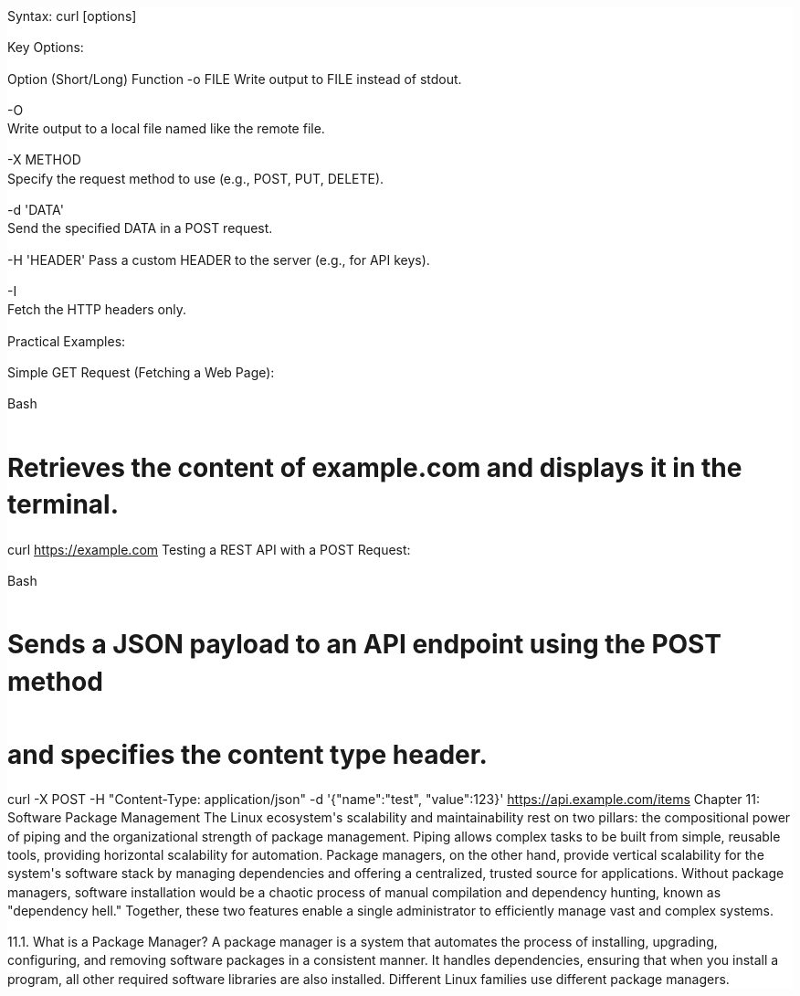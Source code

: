 Syntax:
curl [options]

Key Options:

Option (Short/Long)	Function
-o FILE	
Write output to FILE instead of stdout.   

-O	
Write output to a local file named like the remote file.   

-X METHOD	
Specify the request method to use (e.g., POST, PUT, DELETE).   

-d 'DATA'	
Send the specified DATA in a POST request.   

-H 'HEADER'	
Pass a custom HEADER to the server (e.g., for API keys).   

-I	
Fetch the HTTP headers only.   

Practical Examples:

Simple GET Request (Fetching a Web Page):

Bash

# Retrieves the content of example.com and displays it in the terminal.
curl https://example.com
Testing a REST API with a POST Request:

Bash

# Sends a JSON payload to an API endpoint using the POST method
# and specifies the content type header.
curl -X POST -H "Content-Type: application/json" -d '{"name":"test", "value":123}' https://api.example.com/items
Chapter 11: Software Package Management
The Linux ecosystem's scalability and maintainability rest on two pillars: the compositional power of piping and the organizational strength of package management. Piping allows complex tasks to be built from simple, reusable tools, providing horizontal scalability for automation. Package managers, on the other hand, provide vertical scalability for the system's software stack by managing dependencies and offering a centralized, trusted source for applications. Without package managers, software installation would be a chaotic process of manual compilation and dependency hunting, known as "dependency hell." Together, these two features enable a single administrator to efficiently manage vast and complex systems.

11.1. What is a Package Manager?
A package manager is a system that automates the process of installing, upgrading, configuring, and removing software packages in a consistent manner. It handles dependencies, ensuring that when you install a program, all other required software libraries are also installed. Different Linux families use different package managers.   
